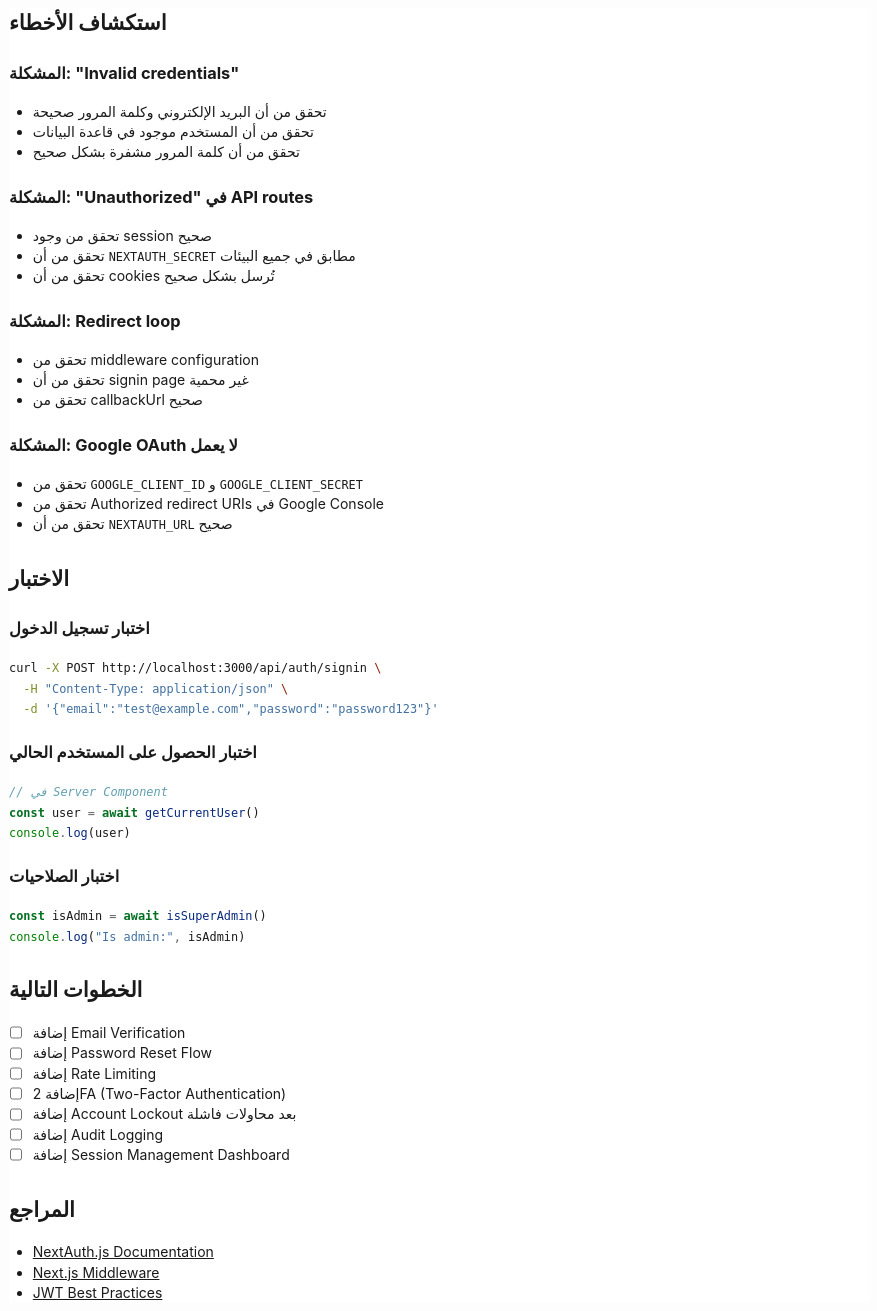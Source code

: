 ## استكشاف الأخطاء

### المشكلة: "Invalid credentials"
- تحقق من أن البريد الإلكتروني وكلمة المرور صحيحة
- تحقق من أن المستخدم موجود في قاعدة البيانات
- تحقق من أن كلمة المرور مشفرة بشكل صحيح

### المشكلة: "Unauthorized" في API routes
- تحقق من وجود session صحيح
- تحقق من أن `NEXTAUTH_SECRET` مطابق في جميع البيئات
- تحقق من أن cookies تُرسل بشكل صحيح

### المشكلة: Redirect loop
- تحقق من middleware configuration
- تحقق من أن signin page غير محمية
- تحقق من callbackUrl صحيح

### المشكلة: Google OAuth لا يعمل
- تحقق من `GOOGLE_CLIENT_ID` و `GOOGLE_CLIENT_SECRET`
- تحقق من Authorized redirect URIs في Google Console
- تحقق من أن `NEXTAUTH_URL` صحيح

## الاختبار

### اختبار تسجيل الدخول
```bash
curl -X POST http://localhost:3000/api/auth/signin \
  -H "Content-Type: application/json" \
  -d '{"email":"test@example.com","password":"password123"}'
```

### اختبار الحصول على المستخدم الحالي
```typescript
// في Server Component
const user = await getCurrentUser()
console.log(user)
```

### اختبار الصلاحيات
```typescript
const isAdmin = await isSuperAdmin()
console.log("Is admin:", isAdmin)
```

## الخطوات التالية

- [ ] إضافة Email Verification
- [ ] إضافة Password Reset Flow
- [ ] إضافة Rate Limiting
- [ ] إضافة 2FA (Two-Factor Authentication)
- [ ] إضافة Account Lockout بعد محاولات فاشلة
- [ ] إضافة Audit Logging
- [ ] إضافة Session Management Dashboard

## المراجع

- [NextAuth.js Documentation](https://next-auth.js.org/)
- [Next.js Middleware](https://nextjs.org/docs/app/building-your-application/routing/middleware)
- [JWT Best Practices](https://tools.ietf.org/html/rfc8725)
